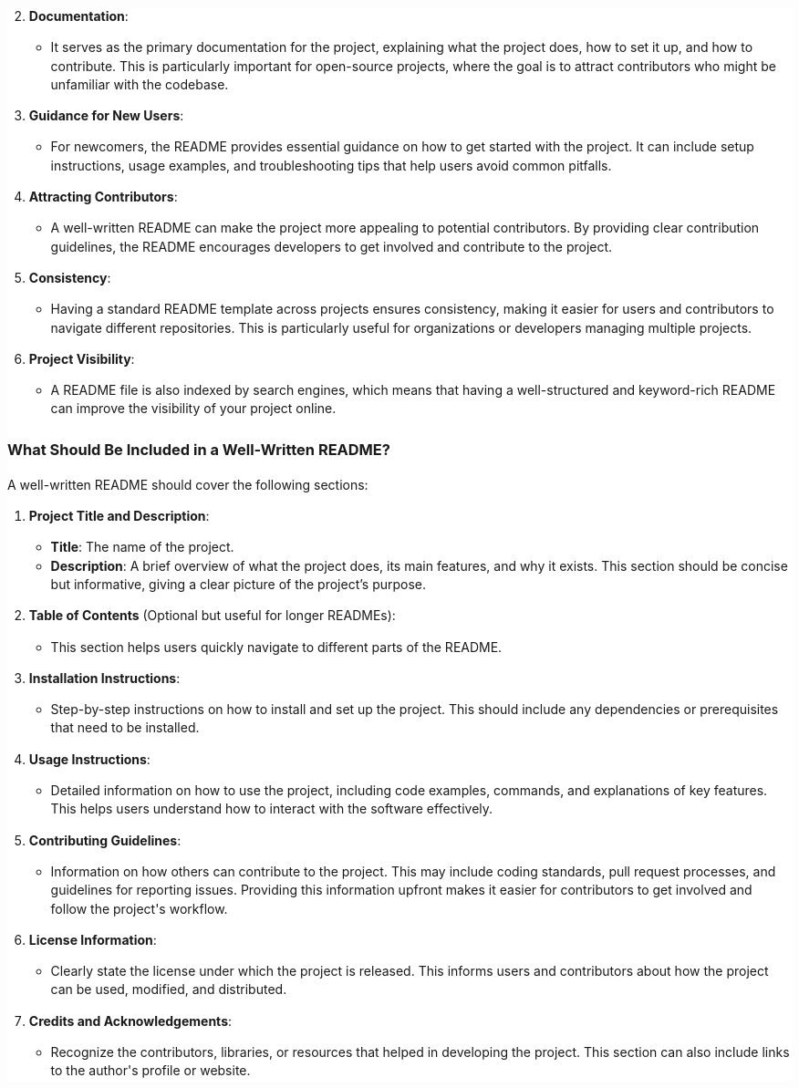 2. **Documentation**:
   - It serves as the primary documentation for the project, explaining what the project does, how to set it up, and how to contribute. This is particularly important for open-source projects, where the goal is to attract contributors who might be unfamiliar with the codebase.

3. **Guidance for New Users**:
   - For newcomers, the README provides essential guidance on how to get started with the project. It can include setup instructions, usage examples, and troubleshooting tips that help users avoid common pitfalls.

4. **Attracting Contributors**:
   - A well-written README can make the project more appealing to potential contributors. By providing clear contribution guidelines, the README encourages developers to get involved and contribute to the project.

5. **Consistency**:
   - Having a standard README template across projects ensures consistency, making it easier for users and contributors to navigate different repositories. This is particularly useful for organizations or developers managing multiple projects.

6. **Project Visibility**:
   - A README file is also indexed by search engines, which means that having a well-structured and keyword-rich README can improve the visibility of your project online.

### **What Should Be Included in a Well-Written README?**

A well-written README should cover the following sections:

1. **Project Title and Description**:
   - **Title**: The name of the project.
   - **Description**: A brief overview of what the project does, its main features, and why it exists. This section should be concise but informative, giving a clear picture of the project’s purpose.

2. **Table of Contents** (Optional but useful for longer READMEs):
   - This section helps users quickly navigate to different parts of the README.

3. **Installation Instructions**:
   - Step-by-step instructions on how to install and set up the project. This should include any dependencies or prerequisites that need to be installed.

4. **Usage Instructions**:
   - Detailed information on how to use the project, including code examples, commands, and explanations of key features. This helps users understand how to interact with the software effectively.

5. **Contributing Guidelines**:
   - Information on how others can contribute to the project. This may include coding standards, pull request processes, and guidelines for reporting issues. Providing this information upfront makes it easier for contributors to get involved and follow the project's workflow.

6. **License Information**:
   - Clearly state the license under which the project is released. This informs users and contributors about how the project can be used, modified, and distributed.

7. **Credits and Acknowledgements**:
   - Recognize the contributors, libraries, or resources that helped in developing the project. This section can also include links to the author's profile or website.
